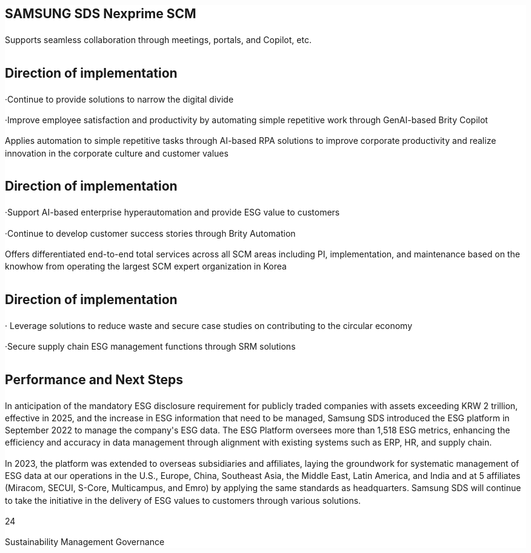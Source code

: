 






## SAMSUNG SDS Nexprime SCM

Supports seamless collaboration through meetings, portals, and Copilot, etc.

## Direction of implementation

·Continue to provide solutions to narrow the digital divide

·Improve employee satisfaction and productivity by automating simple repetitive work through GenAI-based Brity Copilot

Applies automation to simple repetitive tasks through AI-based RPA solutions to improve corporate productivity and realize innovation in the corporate culture and customer values

## Direction of implementation

·Support AI-based enterprise hyperautomation and provide ESG value to customers

·Continue to develop customer success stories through Brity Automation

Offers differentiated end-to-end total services across all SCM areas including PI, implementation, and maintenance based on the knowhow from operating the largest SCM expert organization in Korea

## Direction of implementation

· Leverage solutions to reduce waste and secure case studies on contributing to the circular economy

·Secure supply chain ESG management functions through SRM solutions

## Performance and Next Steps

In anticipation of the mandatory ESG disclosure requirement for publicly traded companies with assets exceeding KRW 2 trillion, effective in 2025, and the increase in ESG information that need to be managed, Samsung SDS introduced the ESG platform in September 2022 to manage the company's ESG data. The ESG Platform oversees more than 1,518 ESG metrics, enhancing the efficiency and accuracy in data management through alignment with existing systems such as ERP, HR, and supply chain.

In 2023, the platform was extended to overseas subsidiaries and affiliates, laying the groundwork for systematic management of ESG data at our operations in the U.S., Europe, China, Southeast Asia, the Middle East, Latin America, and India and at 5 affiliates (Miracom, SECUI, S-Core, Multicampus, and Emro) by applying the same standards as headquarters. Samsung SDS will continue to take the initiative in the delivery of ESG values to customers through various solutions.




24

Sustainability Management Governance
